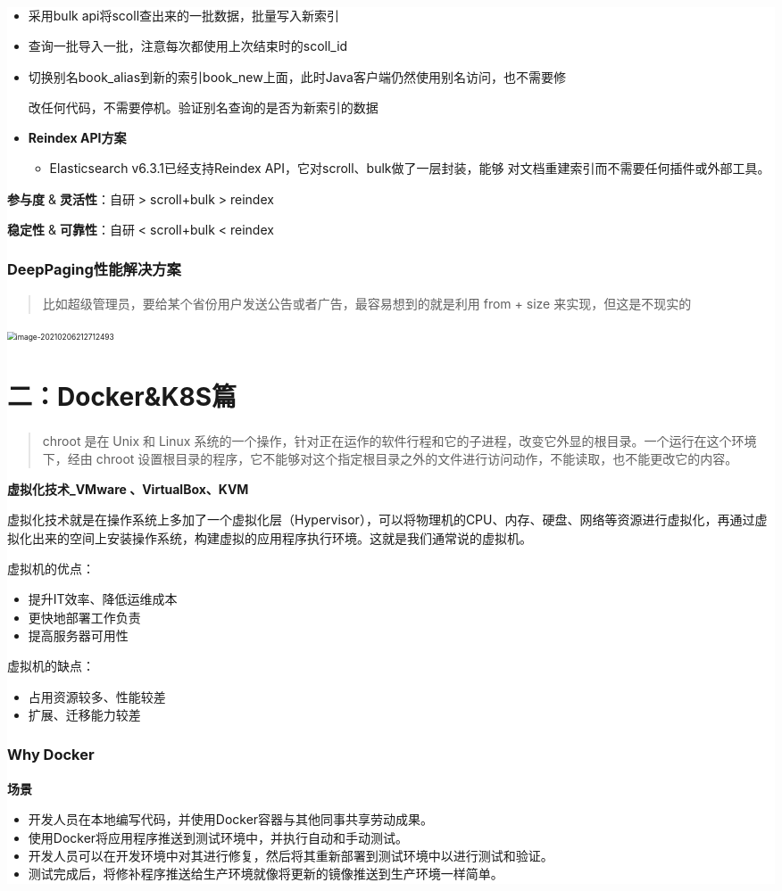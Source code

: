   - 采用bulk api将scoll查出来的一批数据，批量写入新索引

  - 查询一批导入一批，注意每次都使用上次结束时的scoll_id

  - 切换别名book_alias到新的索引book_new上面，此时Java客户端仍然使用别名访问，也不需要修

    改任何代码，不需要停机。验证别名查询的是否为新索引的数据

- **Reindex API方案**
  
  - Elasticsearch v6.3.1已经支持Reindex API，它对scroll、bulk做了一层封装，能够 对文档重建索引而不需要任何插件或外部工具。



**参与度** & **灵活性**：自研 > scroll+bulk > reindex

**稳定性** & **可靠性**：自研 < scroll+bulk < reindex



### DeepPaging性能解决方案

> 比如超级管理员，要给某个省份用户发送公告或者广告，最容易想到的就是利用 from + size 来实现，但这是不现实的



<img src="https://tva1.sinaimg.cn/large/008eGmZEly1gne4vx9hu4j30x60gw0w5.jpg" alt="image-20210206212712493" style="zoom:60%;" />









# 二：Docker&K8S篇

> chroot 是在 Unix 和 Linux 系统的一个操作，针对正在运作的软件行程和它的子进程，改变它外显的根目录。一个运行在这个环境下，经由 chroot 设置根目录的程序，它不能够对这个指定根目录之外的文件进行访问动作，不能读取，也不能更改它的内容。

**虚拟化技术_VMware 、VirtualBox、KVM**

虚拟化技术就是在操作系统上多加了一个虚拟化层（Hypervisor），可以将物理机的CPU、内存、硬盘、网络等资源进行虚拟化，再通过虚拟化出来的空间上安装操作系统，构建虚拟的应用程序执行环境。这就是我们通常说的虚拟机。

虚拟机的优点：

- 提升IT效率、降低运维成本
- 更快地部署工作负责
- 提高服务器可用性

虚拟机的缺点：

- 占用资源较多、性能较差
- 扩展、迁移能力较差



### Why Docker

**场景**

- 开发人员在本地编写代码，并使用Docker容器与其他同事共享劳动成果。
- 使用Docker将应用程序推送到测试环境中，并执行自动和手动测试。
- 开发人员可以在开发环境中对其进行修复，然后将其重新部署到测试环境中以进行测试和验证。
- 测试完成后，将修补程序推送给生产环境就像将更新的镜像推送到生产环境一样简单。
